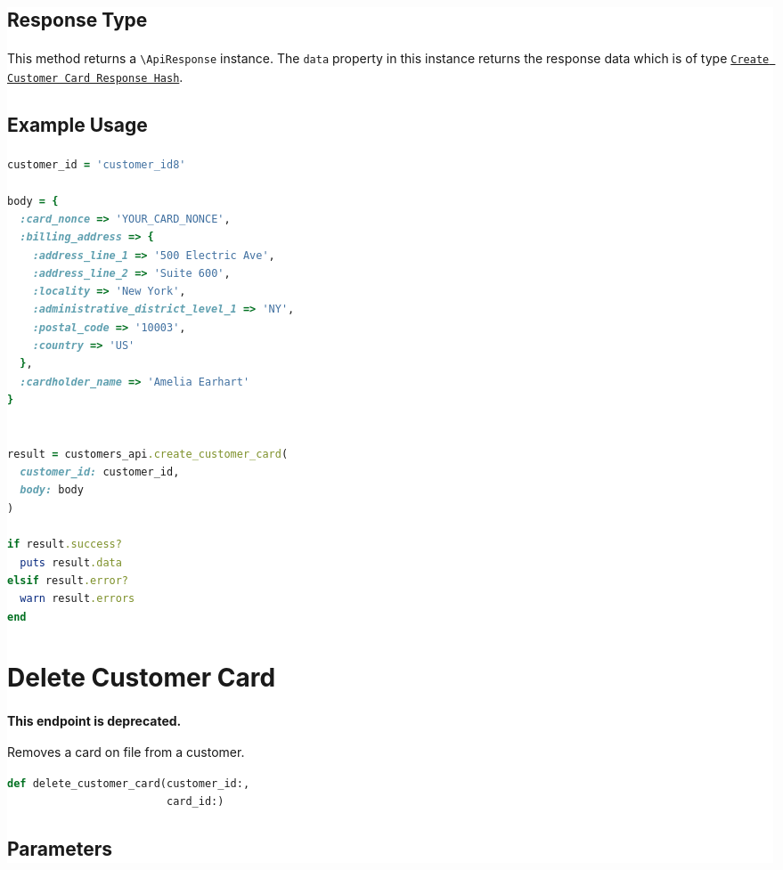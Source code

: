 ## Response Type

This method returns a `\ApiResponse` instance. The `data` property in this instance returns the response data which is of type [`Create Customer Card Response Hash`](../../doc/models/create-customer-card-response.md).

## Example Usage

```ruby
customer_id = 'customer_id8'

body = {
  :card_nonce => 'YOUR_CARD_NONCE',
  :billing_address => {
    :address_line_1 => '500 Electric Ave',
    :address_line_2 => 'Suite 600',
    :locality => 'New York',
    :administrative_district_level_1 => 'NY',
    :postal_code => '10003',
    :country => 'US'
  },
  :cardholder_name => 'Amelia Earhart'
}


result = customers_api.create_customer_card(
  customer_id: customer_id,
  body: body
)

if result.success?
  puts result.data
elsif result.error?
  warn result.errors
end
```


# Delete Customer Card

**This endpoint is deprecated.**

Removes a card on file from a customer.

```ruby
def delete_customer_card(customer_id:,
                         card_id:)
```

## Parameters

